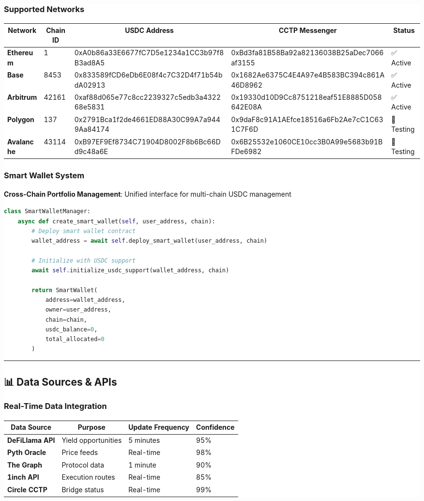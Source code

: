 ### Supported Networks

| **Network** | **Chain ID** | **USDC Address** | **CCTP Messenger** | **Status** |
|-------------|--------------|------------------|-------------------|------------|
| **Ethereum** | 1 | 0xA0b86a33E6677fC7D5e1234a1CC3b97f8B3ad8A5 | 0xBd3fa81B58Ba92a82136038B25aDec7066af3155 | ✅ Active |
| **Base** | 8453 | 0x833589fCD6eDb6E08f4c7C32D4f71b54bdA02913 | 0x1682Ae6375C4E4A97e4B583BC394c861A46D8962 | ✅ Active |
| **Arbitrum** | 42161 | 0xaf88d065e77c8cc2239327c5edb3a432268e5831 | 0x19330d10D9Cc8751218eaf51E8885D058642E08A | ✅ Active |
| **Polygon** | 137 | 0x2791Bca1f2de4661ED88A30C99A7a9449Aa84174 | 0x9daF8c91A1AEfce18516a6Fb2Ae7cC1C631C7F6D | 🔄 Testing |
| **Avalanche** | 43114 | 0xB97EF9Ef8734C71904D8002F8b6Bc66Dd9c48a6E | 0x6B25532e1060CE10cc3B0A99e5683b91BFDe6982 | 🔄 Testing |

### Smart Wallet System

**Cross-Chain Portfolio Management**: Unified interface for multi-chain USDC management

```python
class SmartWalletManager:
    async def create_smart_wallet(self, user_address, chain):
        # Deploy smart wallet contract
        wallet_address = await self.deploy_smart_wallet(user_address, chain)
        
        # Initialize with USDC support
        await self.initialize_usdc_support(wallet_address, chain)
        
        return SmartWallet(
            address=wallet_address,
            owner=user_address,
            chain=chain,
            usdc_balance=0,
            total_allocated=0
        )
```

---

## 📊 Data Sources & APIs

### Real-Time Data Integration

| **Data Source** | **Purpose** | **Update Frequency** | **Confidence** |
|----------------|-------------|---------------------|----------------|
| **DeFiLlama API** | Yield opportunities | 5 minutes | 95% |
| **Pyth Oracle** | Price feeds | Real-time | 98% |
| **The Graph** | Protocol data | 1 minute | 90% |
| **1inch API** | Execution routes | Real-time | 85% |
| **Circle CCTP** | Bridge status | Real-time | 99% |
